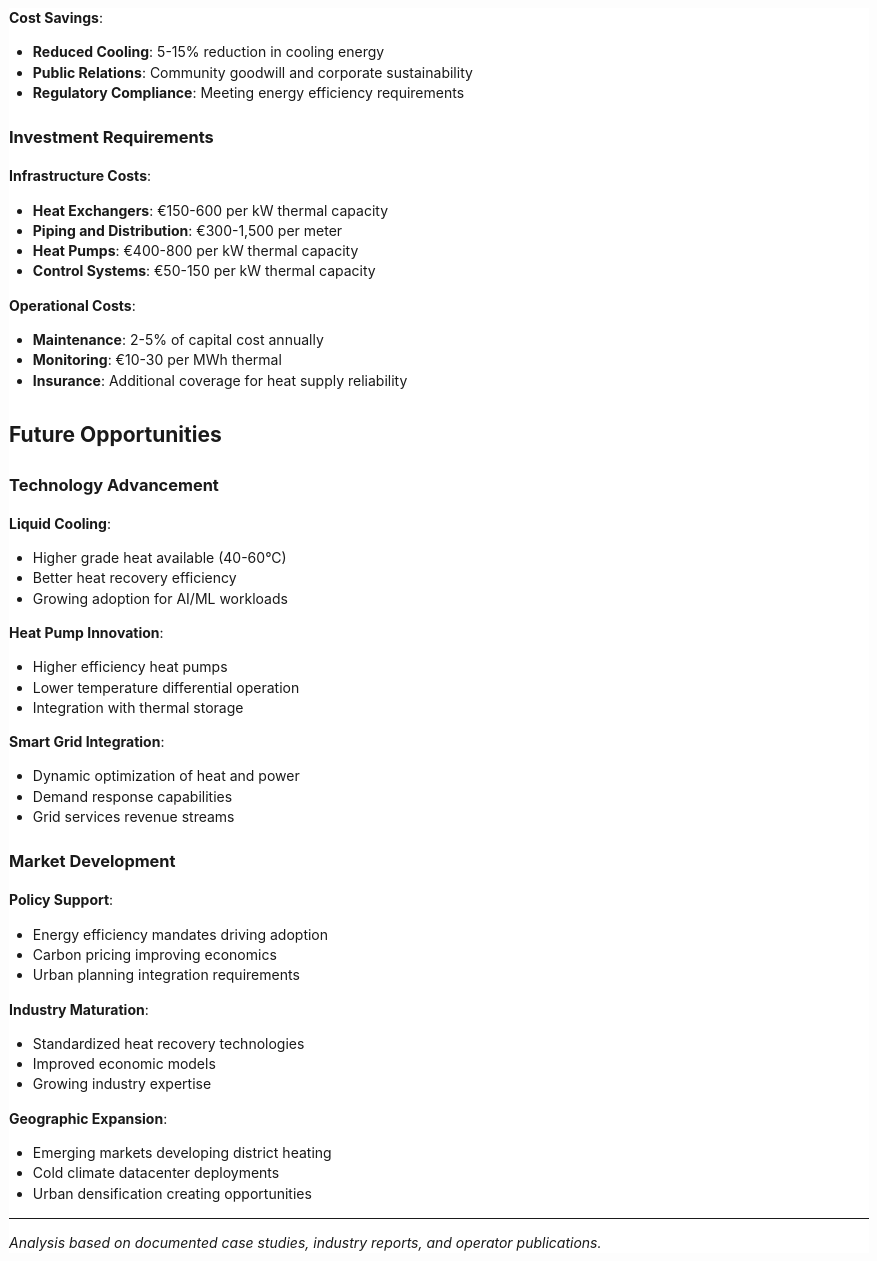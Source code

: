 **Cost Savings**:
- **Reduced Cooling**: 5-15% reduction in cooling energy
- **Public Relations**: Community goodwill and corporate sustainability
- **Regulatory Compliance**: Meeting energy efficiency requirements

### Investment Requirements

**Infrastructure Costs**:
- **Heat Exchangers**: €150-600 per kW thermal capacity
- **Piping and Distribution**: €300-1,500 per meter
- **Heat Pumps**: €400-800 per kW thermal capacity
- **Control Systems**: €50-150 per kW thermal capacity

**Operational Costs**:
- **Maintenance**: 2-5% of capital cost annually
- **Monitoring**: €10-30 per MWh thermal
- **Insurance**: Additional coverage for heat supply reliability

## Future Opportunities

### Technology Advancement

**Liquid Cooling**:
- Higher grade heat available (40-60°C)
- Better heat recovery efficiency
- Growing adoption for AI/ML workloads

**Heat Pump Innovation**:
- Higher efficiency heat pumps
- Lower temperature differential operation
- Integration with thermal storage

**Smart Grid Integration**:
- Dynamic optimization of heat and power
- Demand response capabilities
- Grid services revenue streams

### Market Development

**Policy Support**:
- Energy efficiency mandates driving adoption
- Carbon pricing improving economics
- Urban planning integration requirements

**Industry Maturation**:
- Standardized heat recovery technologies
- Improved economic models
- Growing industry expertise

**Geographic Expansion**:
- Emerging markets developing district heating
- Cold climate datacenter deployments
- Urban densification creating opportunities

---

*Analysis based on documented case studies, industry reports, and operator publications.*
